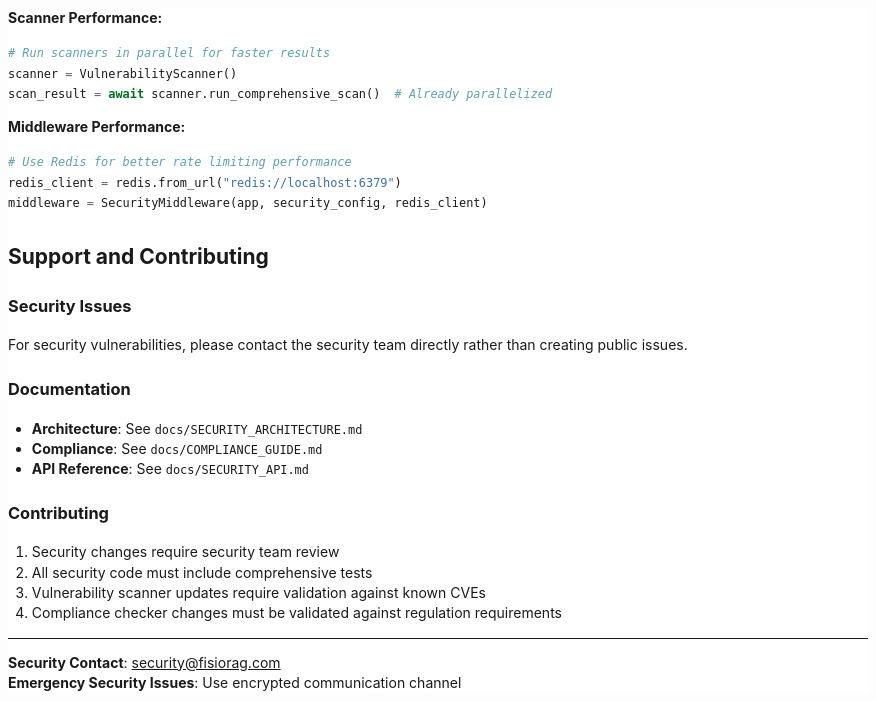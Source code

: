 **Scanner Performance:**
```python
# Run scanners in parallel for faster results
scanner = VulnerabilityScanner()
scan_result = await scanner.run_comprehensive_scan()  # Already parallelized
```

**Middleware Performance:**
```python
# Use Redis for better rate limiting performance
redis_client = redis.from_url("redis://localhost:6379")
middleware = SecurityMiddleware(app, security_config, redis_client)
```

## Support and Contributing

### Security Issues

For security vulnerabilities, please contact the security team directly rather than creating public issues.

### Documentation

- **Architecture**: See `docs/SECURITY_ARCHITECTURE.md`
- **Compliance**: See `docs/COMPLIANCE_GUIDE.md`  
- **API Reference**: See `docs/SECURITY_API.md`

### Contributing

1. Security changes require security team review
2. All security code must include comprehensive tests
3. Vulnerability scanner updates require validation against known CVEs
4. Compliance checker changes must be validated against regulation requirements

---

**Security Contact**: security@fisiorag.com  
**Emergency Security Issues**: Use encrypted communication channel
